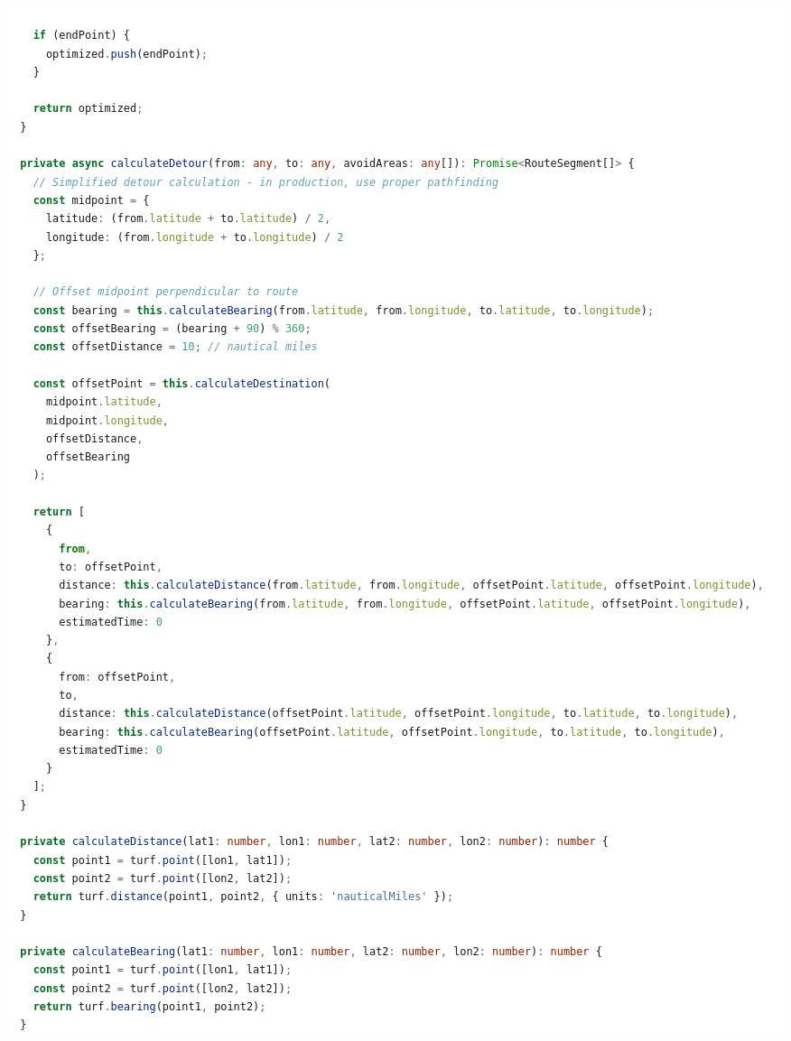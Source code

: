 ```typescript
    
    if (endPoint) {
      optimized.push(endPoint);
    }
    
    return optimized;
  }

  private async calculateDetour(from: any, to: any, avoidAreas: any[]): Promise<RouteSegment[]> {
    // Simplified detour calculation - in production, use proper pathfinding
    const midpoint = {
      latitude: (from.latitude + to.latitude) / 2,
      longitude: (from.longitude + to.longitude) / 2
    };
    
    // Offset midpoint perpendicular to route
    const bearing = this.calculateBearing(from.latitude, from.longitude, to.latitude, to.longitude);
    const offsetBearing = (bearing + 90) % 360;
    const offsetDistance = 10; // nautical miles
    
    const offsetPoint = this.calculateDestination(
      midpoint.latitude,
      midpoint.longitude,
      offsetDistance,
      offsetBearing
    );
    
    return [
      {
        from,
        to: offsetPoint,
        distance: this.calculateDistance(from.latitude, from.longitude, offsetPoint.latitude, offsetPoint.longitude),
        bearing: this.calculateBearing(from.latitude, from.longitude, offsetPoint.latitude, offsetPoint.longitude),
        estimatedTime: 0
      },
      {
        from: offsetPoint,
        to,
        distance: this.calculateDistance(offsetPoint.latitude, offsetPoint.longitude, to.latitude, to.longitude),
        bearing: this.calculateBearing(offsetPoint.latitude, offsetPoint.longitude, to.latitude, to.longitude),
        estimatedTime: 0
      }
    ];
  }

  private calculateDistance(lat1: number, lon1: number, lat2: number, lon2: number): number {
    const point1 = turf.point([lon1, lat1]);
    const point2 = turf.point([lon2, lat2]);
    return turf.distance(point1, point2, { units: 'nauticalMiles' });
  }

  private calculateBearing(lat1: number, lon1: number, lat2: number, lon2: number): number {
    const point1 = turf.point([lon1, lat1]);
    const point2 = turf.point([lon2, lat2]);
    return turf.bearing(point1, point2);
  }

```

  [key: string]: BaseAgent;
